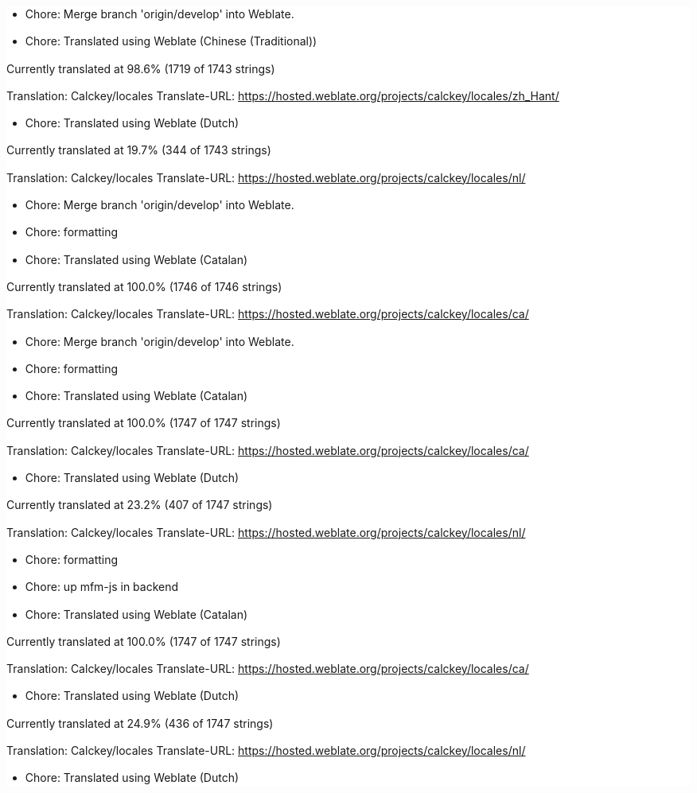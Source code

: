- Chore: Merge branch 'origin/develop' into Weblate.

- Chore: Translated using Weblate (Chinese (Traditional))

Currently translated at 98.6% (1719 of 1743 strings)

Translation: Calckey/locales
Translate-URL: https://hosted.weblate.org/projects/calckey/locales/zh_Hant/

- Chore: Translated using Weblate (Dutch)

Currently translated at 19.7% (344 of 1743 strings)

Translation: Calckey/locales
Translate-URL: https://hosted.weblate.org/projects/calckey/locales/nl/

- Chore: Merge branch 'origin/develop' into Weblate.

- Chore: formatting

- Chore: Translated using Weblate (Catalan)

Currently translated at 100.0% (1746 of 1746 strings)

Translation: Calckey/locales
Translate-URL: https://hosted.weblate.org/projects/calckey/locales/ca/

- Chore: Merge branch 'origin/develop' into Weblate.

- Chore: formatting

- Chore: Translated using Weblate (Catalan)

Currently translated at 100.0% (1747 of 1747 strings)

Translation: Calckey/locales
Translate-URL: https://hosted.weblate.org/projects/calckey/locales/ca/

- Chore: Translated using Weblate (Dutch)

Currently translated at 23.2% (407 of 1747 strings)

Translation: Calckey/locales
Translate-URL: https://hosted.weblate.org/projects/calckey/locales/nl/

- Chore: formatting

- Chore: up mfm-js in backend

- Chore: Translated using Weblate (Catalan)

Currently translated at 100.0% (1747 of 1747 strings)

Translation: Calckey/locales
Translate-URL: https://hosted.weblate.org/projects/calckey/locales/ca/

- Chore: Translated using Weblate (Dutch)

Currently translated at 24.9% (436 of 1747 strings)

Translation: Calckey/locales
Translate-URL: https://hosted.weblate.org/projects/calckey/locales/nl/

- Chore: Translated using Weblate (Dutch)
